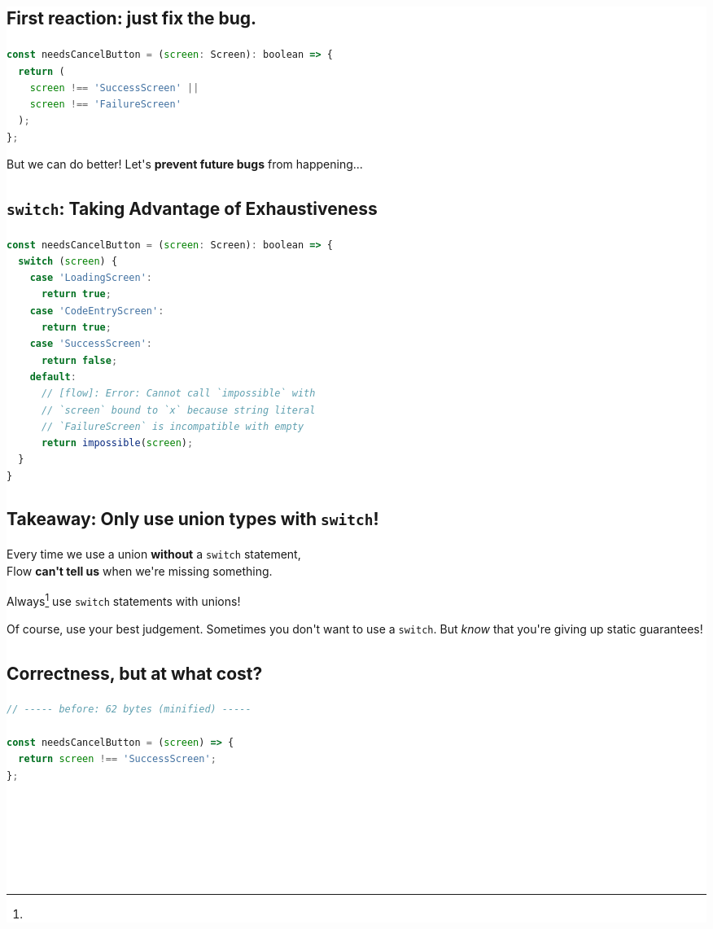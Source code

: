 
## First reaction: just fix the bug.

```js
const needsCancelButton = (screen: Screen): boolean => {
  return (
    screen !== 'SuccessScreen' ||
    screen !== 'FailureScreen'
  );
};
```

But we can do better!
Let's **prevent future bugs** from happening...


## `switch`: Taking Advantage of Exhaustiveness

```js
const needsCancelButton = (screen: Screen): boolean => {
  switch (screen) {
    case 'LoadingScreen':
      return true;
    case 'CodeEntryScreen':
      return true;
    case 'SuccessScreen':
      return false;
    default:
      // [flow]: Error: Cannot call `impossible` with
      // `screen` bound to `x` because string literal
      // `FailureScreen` is incompatible with empty
      return impossible(screen);
  }
}
```


## Takeaway: Only use union types with `switch`!

Every time we use a union **without** a `switch` statement,\
Flow **can't tell us** when we're missing something.

Always[^moderation] use `switch` statements with unions!

[^moderation]:
  Of course, use your best judgement. Sometimes you don't
  want to use a `switch`. But *know* that you're giving up
  static guarantees!


## Correctness, but at what cost?

```js
// ----- before: 62 bytes (minified) -----

const needsCancelButton = (screen) => {
  return screen !== 'SuccessScreen';
};








```

[Case Exhaustiveness in Flow]: https://blog.jez.io/flow-exhaustiveness/
[Union Types in Flow & Reason]: https://blog.jez.io/union-types-flow-reason/
[Tagged Unions in Flow]: https://flow.org/en/docs/types/unions/#toc-disjoint-unions
[Pattern Matching in Reason]: https://reasonml.github.io/docs/en/pattern-matching.html